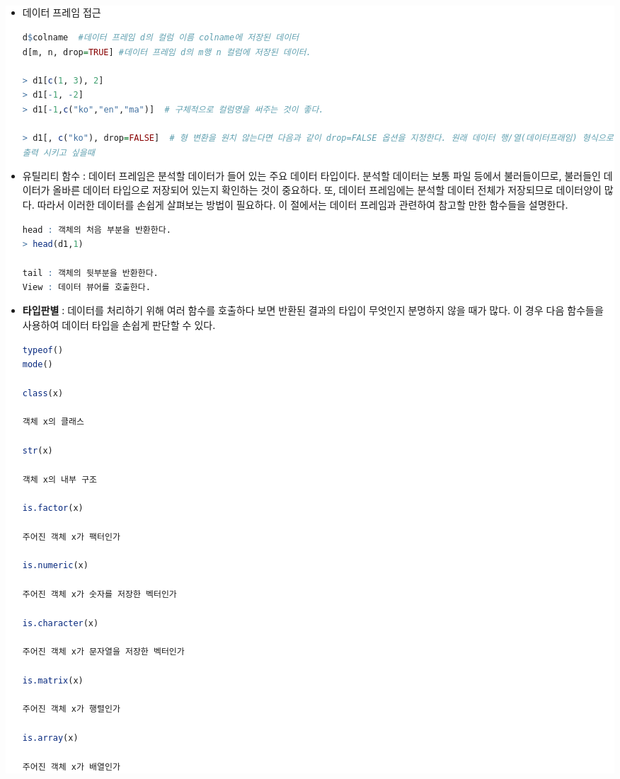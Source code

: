   
  - 데이터 프레임 접근

    ```R
    d$colname  #데이터 프레임 d의 컬럼 이름 colname에 저장된 데이터
    d[m, n, drop=TRUE] #데이터 프레임 d의 m행 n 컬럼에 저장된 데이터.
    
    > d1[c(1, 3), 2]
    > d1[-1, -2]
    > d1[-1,c("ko","en","ma")]  # 구체적으로 컬럼명을 써주는 것이 좋다.
    
    > d1[, c("ko"), drop=FALSE]  # 형 변환을 원치 않는다면 다음과 같이 drop=FALSE 옵션을 지정한다. 원래 데이터 행/열(데이터프래임) 형식으로 출력 시키고 싶을때
    
    ```

  - 유틸리티 함수 : 데이터 프레임은 분석할 데이터가 들어 있는 주요 데이터 타입이다. 분석할 데이터는 보통 파일 등에서 불러들이므로, 불러들인 데이터가 올바른 데이터 타입으로 저장되어 있는지 확인하는 것이 중요하다. 또, 데이터 프레임에는 분석할 데이터 전체가 저장되므로 데이터양이 많다. 따라서 이러한 데이터를 손쉽게 살펴보는 방법이 필요하다. 이 절에서는 데이터 프레임과 관련하여 참고할 만한 함수들을 설명한다.

    ```R
    head : 객체의 처음 부분을 반환한다.
    > head(d1,1)
    
    tail : 객체의 뒷부분을 반환한다.
    View : 데이터 뷰어를 호출한다.
    ```

  - **타입판별** : 데이터를 처리하기 위해 여러 함수를 호출하다 보면 반환된 결과의 타입이 무엇인지 분명하지 않을 때가 많다. 이 경우 다음 함수들을 사용하여 데이터 타입을 손쉽게 판단할 수 있다.

    ```R
    typeof()
    mode()
    
    class(x)
    
    객체 x의 클래스
    
    str(x)
    
    객체 x의 내부 구조
    
    is.factor(x)
    
    주어진 객체 x가 팩터인가
    
    is.numeric(x)
    
    주어진 객체 x가 숫자를 저장한 벡터인가
    
    is.character(x)
    
    주어진 객체 x가 문자열을 저장한 벡터인가
    
    is.matrix(x)
    
    주어진 객체 x가 행렬인가
    
    is.array(x)
    
    주어진 객체 x가 배열인가
    